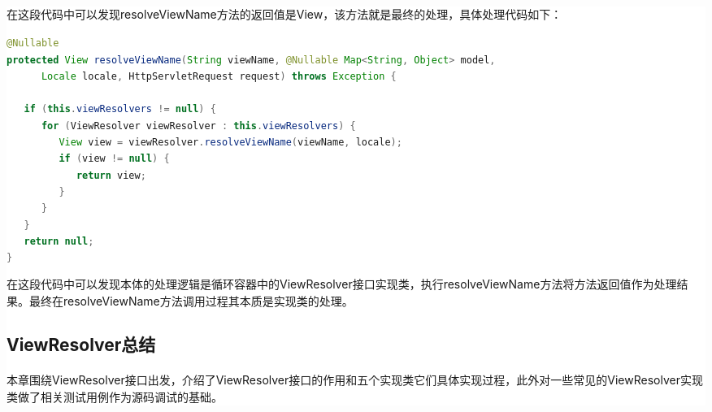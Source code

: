 在这段代码中可以发现resolveViewName方法的返回值是View，该方法就是最终的处理，具体处理代码如下：

```java
@Nullable
protected View resolveViewName(String viewName, @Nullable Map<String, Object> model,
      Locale locale, HttpServletRequest request) throws Exception {

   if (this.viewResolvers != null) {
      for (ViewResolver viewResolver : this.viewResolvers) {
         View view = viewResolver.resolveViewName(viewName, locale);
         if (view != null) {
            return view;
         }
      }
   }
   return null;
}
```

在这段代码中可以发现本体的处理逻辑是循环容器中的ViewResolver接口实现类，执行resolveViewName方法将方法返回值作为处理结果。最终在resolveViewName方法调用过程其本质是实现类的处理。







## ViewResolver总结

本章围绕ViewResolver接口出发，介绍了ViewResolver接口的作用和五个实现类它们具体实现过程，此外对一些常见的ViewResolver实现类做了相关测试用例作为源码调试的基础。